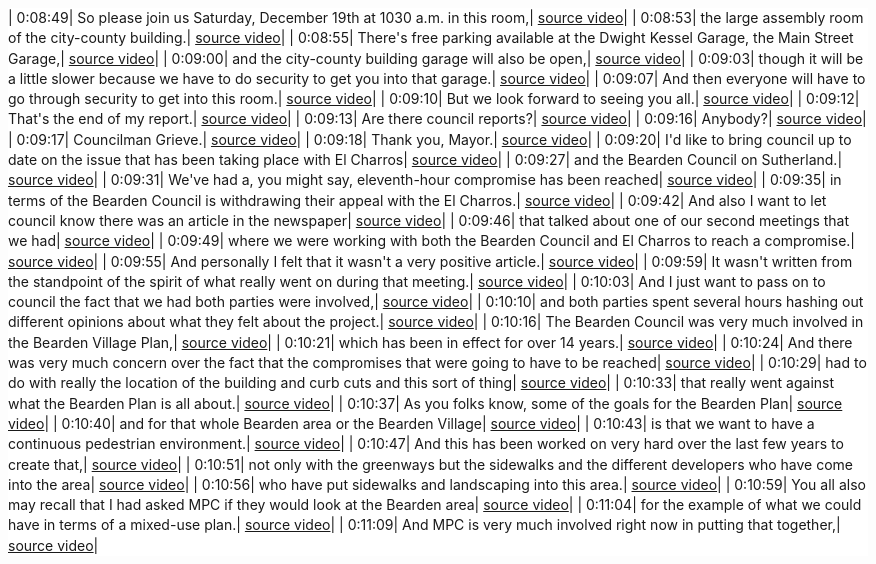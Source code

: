 | 0:08:49| So please join us Saturday, December 19th at 1030 a.m. in this room,| [source video](https://archive.org/details/CityCouncil151208?start=529)|
| 0:08:53| the large assembly room of the city-county building.| [source video](https://archive.org/details/CityCouncil151208?start=533)|
| 0:08:55| There's free parking available at the Dwight Kessel Garage, the Main Street Garage,| [source video](https://archive.org/details/CityCouncil151208?start=535)|
| 0:09:00| and the city-county building garage will also be open,| [source video](https://archive.org/details/CityCouncil151208?start=540)|
| 0:09:03| though it will be a little slower because we have to do security to get you into that garage.| [source video](https://archive.org/details/CityCouncil151208?start=543)|
| 0:09:07| And then everyone will have to go through security to get into this room.| [source video](https://archive.org/details/CityCouncil151208?start=547)|
| 0:09:10| But we look forward to seeing you all.| [source video](https://archive.org/details/CityCouncil151208?start=550)|
| 0:09:12| That's the end of my report.| [source video](https://archive.org/details/CityCouncil151208?start=552)|
| 0:09:13| Are there council reports?| [source video](https://archive.org/details/CityCouncil151208?start=553)|
| 0:09:16| Anybody?| [source video](https://archive.org/details/CityCouncil151208?start=556)|
| 0:09:17| Councilman Grieve.| [source video](https://archive.org/details/CityCouncil151208?start=557)|
| 0:09:18| Thank you, Mayor.| [source video](https://archive.org/details/CityCouncil151208?start=558)|
| 0:09:20| I'd like to bring council up to date on the issue that has been taking place with El Charros| [source video](https://archive.org/details/CityCouncil151208?start=560)|
| 0:09:27| and the Bearden Council on Sutherland.| [source video](https://archive.org/details/CityCouncil151208?start=567)|
| 0:09:31| We've had a, you might say, eleventh-hour compromise has been reached| [source video](https://archive.org/details/CityCouncil151208?start=571)|
| 0:09:35| in terms of the Bearden Council is withdrawing their appeal with the El Charros.| [source video](https://archive.org/details/CityCouncil151208?start=575)|
| 0:09:42| And also I want to let council know there was an article in the newspaper| [source video](https://archive.org/details/CityCouncil151208?start=582)|
| 0:09:46| that talked about one of our second meetings that we had| [source video](https://archive.org/details/CityCouncil151208?start=586)|
| 0:09:49| where we were working with both the Bearden Council and El Charros to reach a compromise.| [source video](https://archive.org/details/CityCouncil151208?start=589)|
| 0:09:55| And personally I felt that it wasn't a very positive article.| [source video](https://archive.org/details/CityCouncil151208?start=595)|
| 0:09:59| It wasn't written from the standpoint of the spirit of what really went on during that meeting.| [source video](https://archive.org/details/CityCouncil151208?start=599)|
| 0:10:03| And I just want to pass on to council the fact that we had both parties were involved,| [source video](https://archive.org/details/CityCouncil151208?start=603)|
| 0:10:10| and both parties spent several hours hashing out different opinions about what they felt about the project.| [source video](https://archive.org/details/CityCouncil151208?start=610)|
| 0:10:16| The Bearden Council was very much involved in the Bearden Village Plan,| [source video](https://archive.org/details/CityCouncil151208?start=616)|
| 0:10:21| which has been in effect for over 14 years.| [source video](https://archive.org/details/CityCouncil151208?start=621)|
| 0:10:24| And there was very much concern over the fact that the compromises that were going to have to be reached| [source video](https://archive.org/details/CityCouncil151208?start=624)|
| 0:10:29| had to do with really the location of the building and curb cuts and this sort of thing| [source video](https://archive.org/details/CityCouncil151208?start=629)|
| 0:10:33| that really went against what the Bearden Plan is all about.| [source video](https://archive.org/details/CityCouncil151208?start=633)|
| 0:10:37| As you folks know, some of the goals for the Bearden Plan| [source video](https://archive.org/details/CityCouncil151208?start=637)|
| 0:10:40| and for that whole Bearden area or the Bearden Village| [source video](https://archive.org/details/CityCouncil151208?start=640)|
| 0:10:43| is that we want to have a continuous pedestrian environment.| [source video](https://archive.org/details/CityCouncil151208?start=643)|
| 0:10:47| And this has been worked on very hard over the last few years to create that,| [source video](https://archive.org/details/CityCouncil151208?start=647)|
| 0:10:51| not only with the greenways but the sidewalks and the different developers who have come into the area| [source video](https://archive.org/details/CityCouncil151208?start=651)|
| 0:10:56| who have put sidewalks and landscaping into this area.| [source video](https://archive.org/details/CityCouncil151208?start=656)|
| 0:10:59| You all also may recall that I had asked MPC if they would look at the Bearden area| [source video](https://archive.org/details/CityCouncil151208?start=659)|
| 0:11:04| for the example of what we could have in terms of a mixed-use plan.| [source video](https://archive.org/details/CityCouncil151208?start=664)|
| 0:11:09| And MPC is very much involved right now in putting that together,| [source video](https://archive.org/details/CityCouncil151208?start=669)|